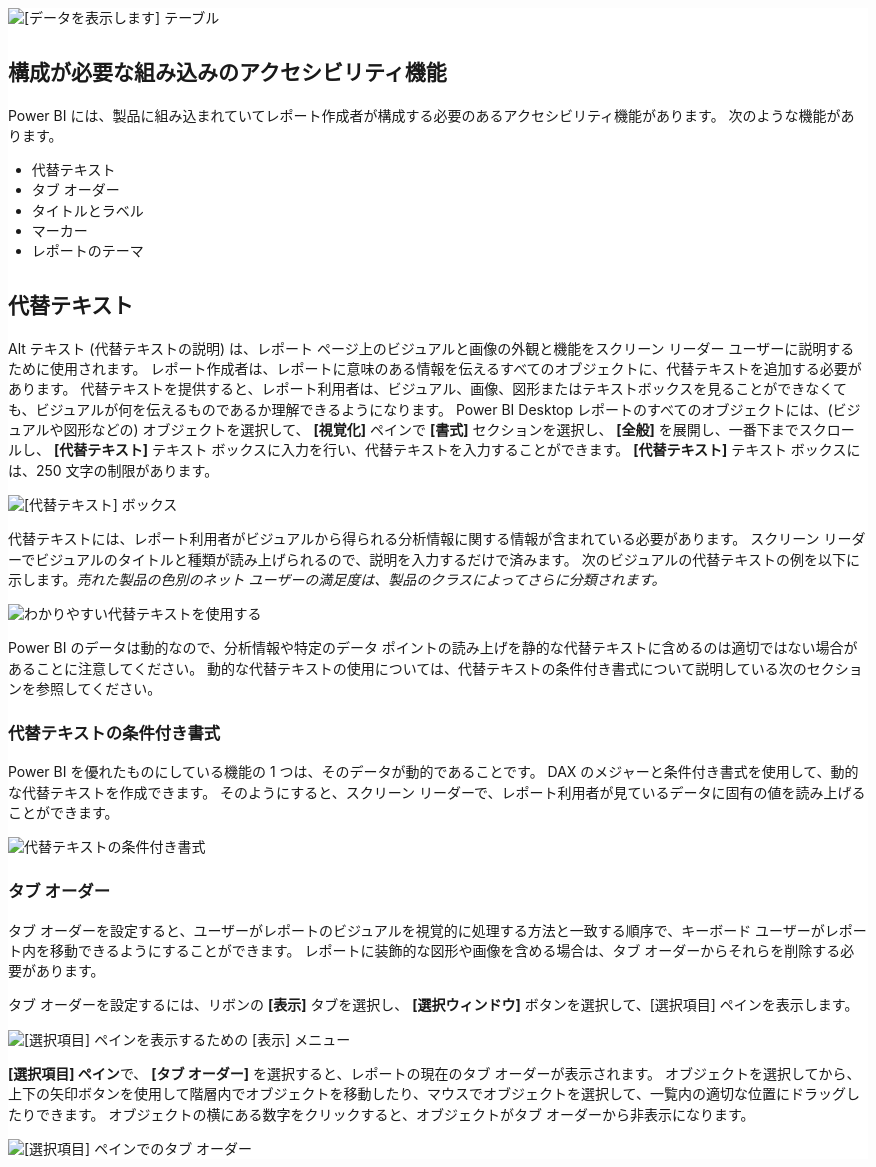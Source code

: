![[データを表示します] テーブル](media/desktop-accessibility/accessibility-creating-reports-04.png)

## <a name="built-in-accessibility-features-requiring-configuration"></a>構成が必要な組み込みのアクセシビリティ機能

Power BI には、製品に組み込まれていてレポート作成者が構成する必要のあるアクセシビリティ機能があります。  次のような機能があります。

* 代替テキスト
* タブ オーダー
* タイトルとラベル
* マーカー
* レポートのテーマ

## <a name="alt-text"></a>代替テキスト

Alt テキスト (代替テキストの説明) は、レポート ページ上のビジュアルと画像の外観と機能をスクリーン リーダー ユーザーに説明するために使用されます。 レポート作成者は、レポートに意味のある情報を伝えるすべてのオブジェクトに、代替テキストを追加する必要があります。 代替テキストを提供すると、レポート利用者は、ビジュアル、画像、図形またはテキストボックスを見ることができなくても、ビジュアルが何を伝えるものであるか理解できるようになります。 Power BI Desktop レポートのすべてのオブジェクトには、(ビジュアルや図形などの) オブジェクトを選択して、 **[視覚化]** ペインで **[書式]** セクションを選択し、 **[全般]** を展開し、一番下までスクロールし、 **[代替テキスト]** テキスト ボックスに入力を行い、代替テキストを入力することができます。 **[代替テキスト]** テキスト ボックスには、250 文字の制限があります。

![[代替テキスト] ボックス](media/desktop-accessibility/accessibility-creating-reports-05.png)

代替テキストには、レポート利用者がビジュアルから得られる分析情報に関する情報が含まれている必要があります。 スクリーン リーダーでビジュアルのタイトルと種類が読み上げられるので、説明を入力するだけで済みます。 次のビジュアルの代替テキストの例を以下に示します。*売れた製品の色別のネット ユーザーの満足度は、製品のクラスによってさらに分類されます。*

![わかりやすい代替テキストを使用する](media/desktop-accessibility/accessibility-creating-reports-06.png)

Power BI のデータは動的なので、分析情報や特定のデータ ポイントの読み上げを静的な代替テキストに含めるのは適切ではない場合があることに注意してください。 動的な代替テキストの使用については、代替テキストの条件付き書式について説明している次のセクションを参照してください。

### <a name="conditional-formatting-for-alt-text"></a>代替テキストの条件付き書式

Power BI を優れたものにしている機能の 1 つは、そのデータが動的であることです。 DAX のメジャーと条件付き書式を使用して、動的な代替テキストを作成できます。 そのようにすると、スクリーン リーダーで、レポート利用者が見ているデータに固有の値を読み上げることができます。

![代替テキストの条件付き書式](media/desktop-accessibility/accessibility-creating-reports-07.png)

### <a name="tab-order"></a>タブ オーダー
タブ オーダーを設定すると、ユーザーがレポートのビジュアルを視覚的に処理する方法と一致する順序で、キーボード ユーザーがレポート内を移動できるようにすることができます。 レポートに装飾的な図形や画像を含める場合は、タブ オーダーからそれらを削除する必要があります。 

タブ オーダーを設定するには、リボンの **[表示]** タブを選択し、 **[選択ウィンドウ]** ボタンを選択して、[選択項目] ペインを表示します。

![[選択項目] ペインを表示するための [表示] メニュー](media/desktop-accessibility/accessibility-creating-reports-08.png)

**[選択項目] ペイン**で、 **[タブ オーダー]** を選択すると、レポートの現在のタブ オーダーが表示されます。 オブジェクトを選択してから、上下の矢印ボタンを使用して階層内でオブジェクトを移動したり、マウスでオブジェクトを選択して、一覧内の適切な位置にドラッグしたりできます。 オブジェクトの横にある数字をクリックすると、オブジェクトがタブ オーダーから非表示になります。

![[選択項目] ペインでのタブ オーダー](media/desktop-accessibility/accessibility-creating-reports-09.png)

